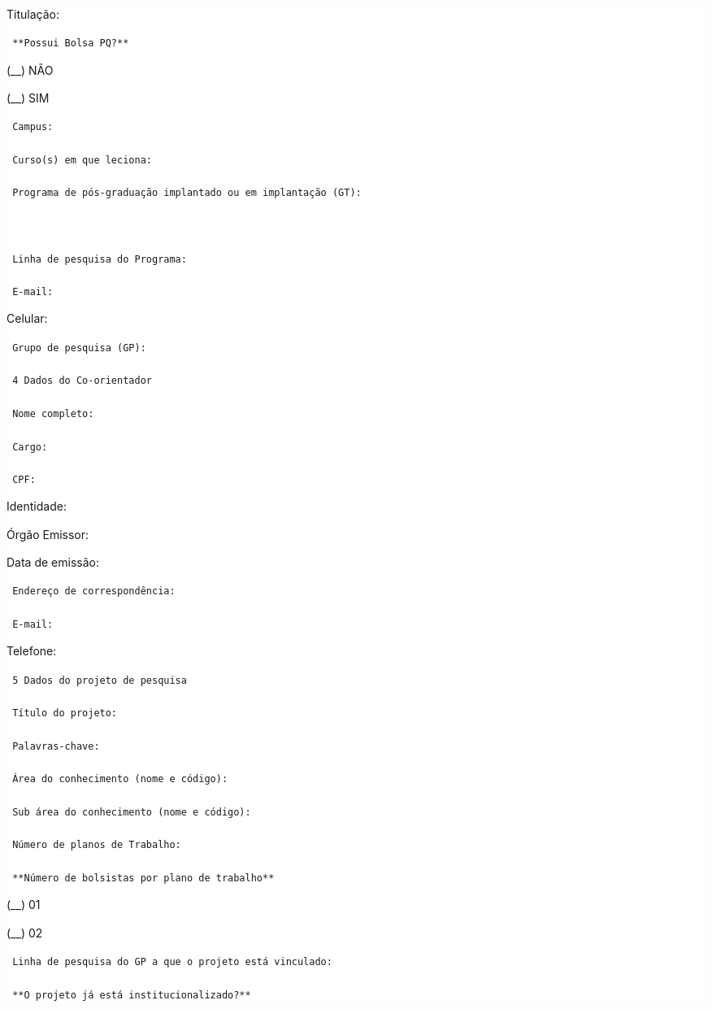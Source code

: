    Titulação:

     **Possui Bolsa PQ?**

   (\_\_) NÃO

   (\_\_) SIM

     Campus:

     Curso(s) em que leciona:

     Programa de pós-graduação implantado ou em implantação (GT):

  

     Linha de pesquisa do Programa:

     E-mail: 

   Celular:

     Grupo de pesquisa (GP):

     4 Dados do Co-orientador

     Nome completo:

     Cargo:

     CPF:

   Identidade:

   Órgão Emissor:

   Data de emissão:

     Endereço de correspondência:

     E-mail: 

   Telefone:

     5 Dados do projeto de pesquisa

     Título do projeto:

     Palavras-chave:

     Área do conhecimento (nome e código):

     Sub área do conhecimento (nome e código):

     Número de planos de Trabalho:

     **Número de bolsistas por plano de trabalho**

   (\_\_) 01

   (\_\_) 02

     Linha de pesquisa do GP a que o projeto está vinculado: 

     **O projeto já está institucionalizado?**
